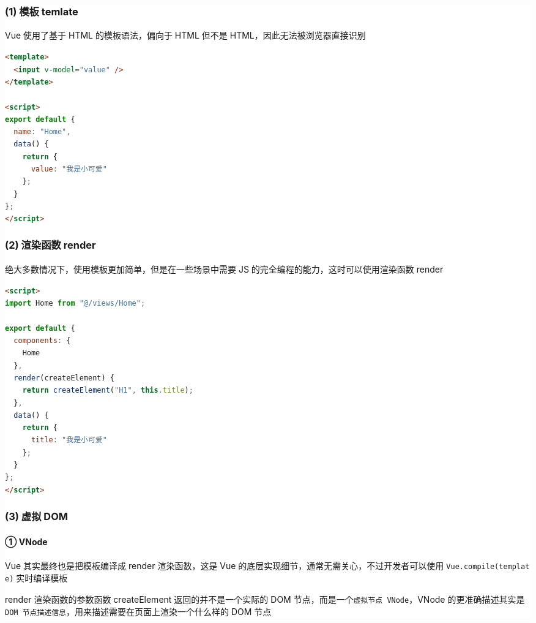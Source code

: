 ### (1) 模板 temlate

Vue 使用了基于 HTML 的模板语法，偏向于 HTML 但不是 HTML，因此无法被浏览器直接识别

```html
<template>
  <input v-model="value" />
</template>

<script>
export default {
  name: "Home",
  data() {
    return {
      value: "我是小可爱"
    };
  }
};
</script>
```

### (2) 渲染函数 render

绝大多数情况下，使用模板更加简单，但是在一些场景中需要 JS 的完全编程的能力，这时可以使用渲染函数 render

```html
<script>
import Home from "@/views/Home";

export default {
  components: {
    Home
  },
  render(createElement) {
    return createElement("H1", this.title);
  },
  data() {
    return {
      title: "我是小可爱"
    };
  }
};
</script>
```

### (3) 虚拟 DOM

#### ① VNode

Vue 其实最终也是把模板编译成 render 渲染函数，这是 Vue 的底层实现细节，通常无需关心，不过开发者可以使用 `Vue.compile(template)` 实时编译模板

render 渲染函数的参数函数 createElement 返回的并不是一个实际的 DOM 节点，而是一个`虚拟节点 VNode`，VNode 的更准确描述其实是 `DOM 节点描述信息`，用来描述需要在页面上渲染一个什么样的 DOM 节点
